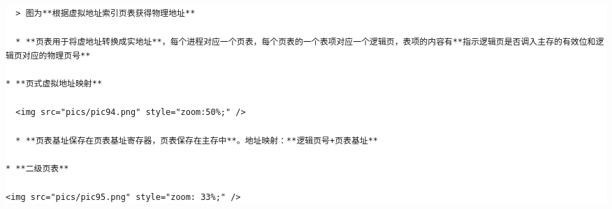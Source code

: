       > 图为**根据虚拟地址索引页表获得物理地址**

      * **页表用于将虚地址转换成实地址**，每个进程对应一个页表，每个页表的一个表项对应一个逻辑页，表项的内容有**指示逻辑页是否调入主存的有效位和逻辑页对应的物理页号**

    * **页式虚拟地址映射**

      <img src="pics/pic94.png" style="zoom:50%;" />

      * **页表基址保存在页表基址寄存器，页表保存在主存中**。地址映射：**逻辑页号+页表基址**

    * **二级页表**

    <img src="pics/pic95.png" style="zoom: 33%;" />
